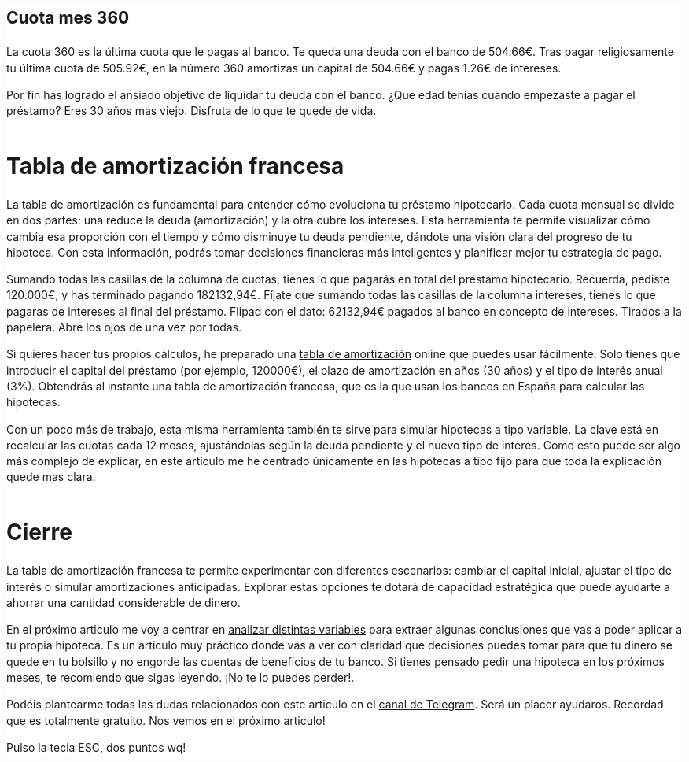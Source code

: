 ## Cuota mes 360

La cuota 360 es la última cuota que le pagas al banco. Te queda una deuda con el banco de 504.66€. Tras pagar religiosamente tu última cuota de 505.92€, en la número 360 amortizas un capital de 504.66€ y pagas 1.26€ de intereses.

Por fin has logrado el ansiado objetivo de liquidar tu deuda con el banco. ¿Que edad tenías cuando empezaste a pagar el préstamo? Eres 30 años mas viejo. Disfruta de lo que te quede de vida.

# Tabla de amortización francesa

La tabla de amortización es fundamental para entender cómo evoluciona tu préstamo hipotecario. Cada cuota mensual se divide en dos partes: una reduce la deuda (amortización) y la otra cubre los intereses. Esta herramienta te permite visualizar cómo cambia esa proporción con el tiempo y cómo disminuye tu deuda pendiente, dándote una visión clara del progreso de tu hipoteca. Con esta información, podrás tomar decisiones financieras más inteligentes y planificar mejor tu estrategia de pago.

Sumando todas las casillas de la columna de cuotas, tienes lo que pagarás en total del préstamo hipotecario. Recuerda, pediste 120.000€, y has terminado pagando 182132,94€. Fíjate que sumando todas las casillas de la columna intereses, tienes lo que pagaras de intereses al final del préstamo. Flipad con el dato: 62132,94€ pagados al banco en concepto de intereses. Tirados a la papelera. Abre los ojos de una vez por todas.

Si quieres hacer tus propios cálculos, he preparado una [tabla de amortización](https://hipotecas.lateclaescape.com/) online que puedes usar fácilmente. Solo tienes que introducir el capital del préstamo (por ejemplo, 120000€), el plazo de amortización en años (30 años) y el tipo de interés anual (3%). Obtendrás al instante una tabla de amortización francesa, que es la que usan los bancos en España para calcular las hipotecas.

Con un poco más de trabajo, esta misma herramienta también te sirve para simular hipotecas a tipo variable. La clave está en recalcular las cuotas cada 12 meses, ajustándolas según la deuda pendiente y el nuevo tipo de interés. Como esto puede ser algo más complejo de explicar, en este artículo me he centrado únicamente en las hipotecas a tipo fijo para que toda la explicación quede mas clara.

# Cierre

La tabla de amortización francesa te permite experimentar con diferentes escenarios: cambiar el capital inicial, ajustar el tipo de interés o simular amortizaciones anticipadas. Explorar estas opciones te dotará de capacidad estratégica que puede ayudarte a ahorrar una cantidad considerable de dinero.

En el próximo articulo me voy a centrar en [analizar distintas variables](/post/2025/estudio-variables-hipoteca) para extraer algunas conclusiones que vas a poder aplicar a tu propia hipoteca. Es un articulo muy práctico donde vas a ver con claridad que decisiones puedes tomar para que tu dinero se quede en tu bolsillo y no engorde las cuentas de beneficios de tu banco. Si tienes pensado pedir una hipoteca en los próximos meses, te recomiendo que sigas leyendo. ¡No te lo puedes perder!.

Podéis plantearme todas las dudas relacionados con este articulo en el [canal de Telegram](https://t.me/lateclaescape). Será un placer ayudaros. Recordad que es totalmente gratuito. Nos vemos en el próximo articulo!

Pulso la tecla ESC, dos puntos wq!

